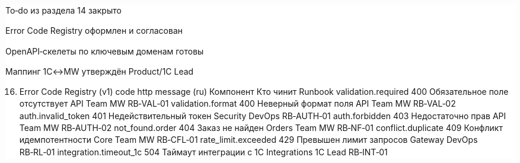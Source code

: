 To‑do из раздела 14 закрыто


Error Code Registry оформлен и согласован


OpenAPI‑скелеты по ключевым доменам готовы


Маппинг 1С↔MW утверждён Product/1С Lead



16. Error Code Registry (v1)
code
http
message (ru)
Компонент
Кто чинит
Runbook
validation.required
400
Обязательное поле отсутствует
API
Team MW
RB‑VAL‑01
validation.format
400
Неверный формат поля
API
Team MW
RB‑VAL‑02
auth.invalid_token
401
Недействительный токен
Security
DevOps
RB‑AUTH‑01
auth.forbidden
403
Недостаточно прав
API
Team MW
RB‑AUTH‑02
not_found.order
404
Заказ не найден
Orders
Team MW
RB‑NF‑01
conflict.duplicate
409
Конфликт идемпотентности
Core
Team MW
RB‑CFL‑01
rate_limit.exceeded
429
Превышен лимит запросов
Gateway
DevOps
RB‑RL‑01
integration.timeout_1c
504
Таймаут интеграции с 1С
Integrations
1С Lead
RB‑INT‑01